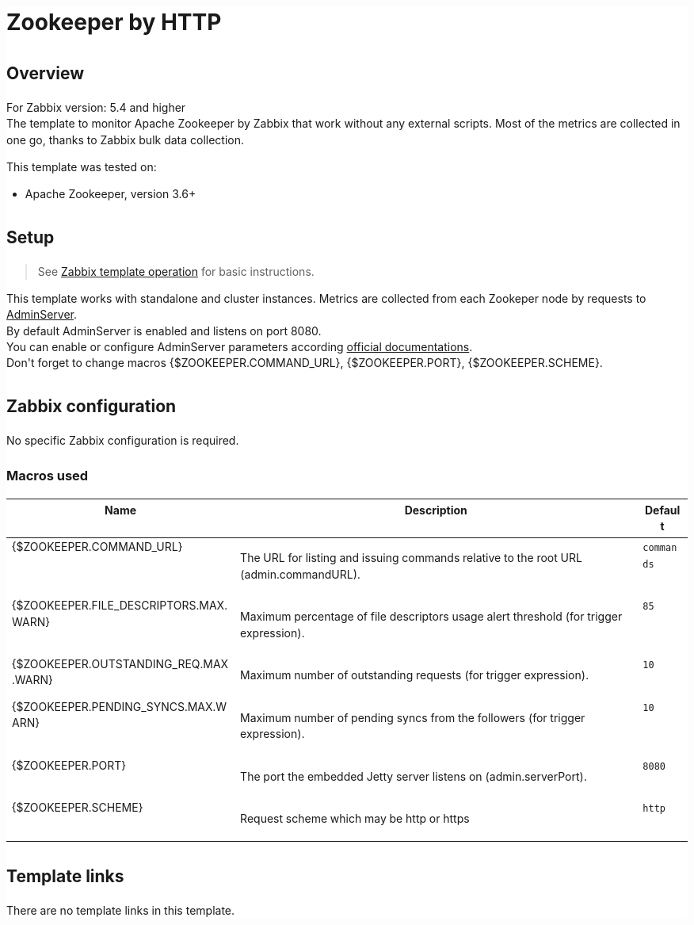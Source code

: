 
# Zookeeper by HTTP

## Overview

For Zabbix version: 5.4 and higher  
The template to monitor Apache Zookeeper by Zabbix that work without any external scripts.
Most of the metrics are collected in one go, thanks to Zabbix bulk data collection.



This template was tested on:

- Apache Zookeeper, version 3.6+

## Setup

> See [Zabbix template operation](https://www.zabbix.com/documentation/5.4/manual/config/templates_out_of_the_box/http) for basic instructions.

This template works with standalone and cluster instances. Metrics are collected from each Zookeper node by requests to [AdminServer](https://zookeeper.apache.org/doc/current/zookeeperAdmin.html#sc_adminserver).  
By default AdminServer is enabled and listens on port 8080.  
You can enable or configure AdminServer parameters according [official documentations](https://zookeeper.apache.org/doc/current/zookeeperAdmin.html#sc_adminserver_config).  
Don't forget to change macros {$ZOOKEEPER.COMMAND_URL}, {$ZOOKEEPER.PORT}, {$ZOOKEEPER.SCHEME}.


## Zabbix configuration

No specific Zabbix configuration is required.

### Macros used

| Name                                   | Description                                                                                   | Default    |
|----------------------------------------|-----------------------------------------------------------------------------------------------|------------|
| {$ZOOKEEPER.COMMAND_URL}               | <p>The URL for listing and issuing commands relative to the root URL (admin.commandURL).</p>  | `commands` |
| {$ZOOKEEPER.FILE_DESCRIPTORS.MAX.WARN} | <p>Maximum percentage of file descriptors usage alert threshold (for trigger expression).</p> | `85`       |
| {$ZOOKEEPER.OUTSTANDING_REQ.MAX.WARN}  | <p>Maximum number of outstanding requests (for trigger expression).</p>                       | `10`       |
| {$ZOOKEEPER.PENDING_SYNCS.MAX.WARN}    | <p>Maximum number of pending syncs from the followers (for trigger expression).</p>           | `10`       |
| {$ZOOKEEPER.PORT}                      | <p>The port the embedded Jetty server listens on (admin.serverPort).</p>                      | `8080`     |
| {$ZOOKEEPER.SCHEME}                    | <p>Request scheme which may be http or https</p>                                              | `http`     |

## Template links

There are no template links in this template.
